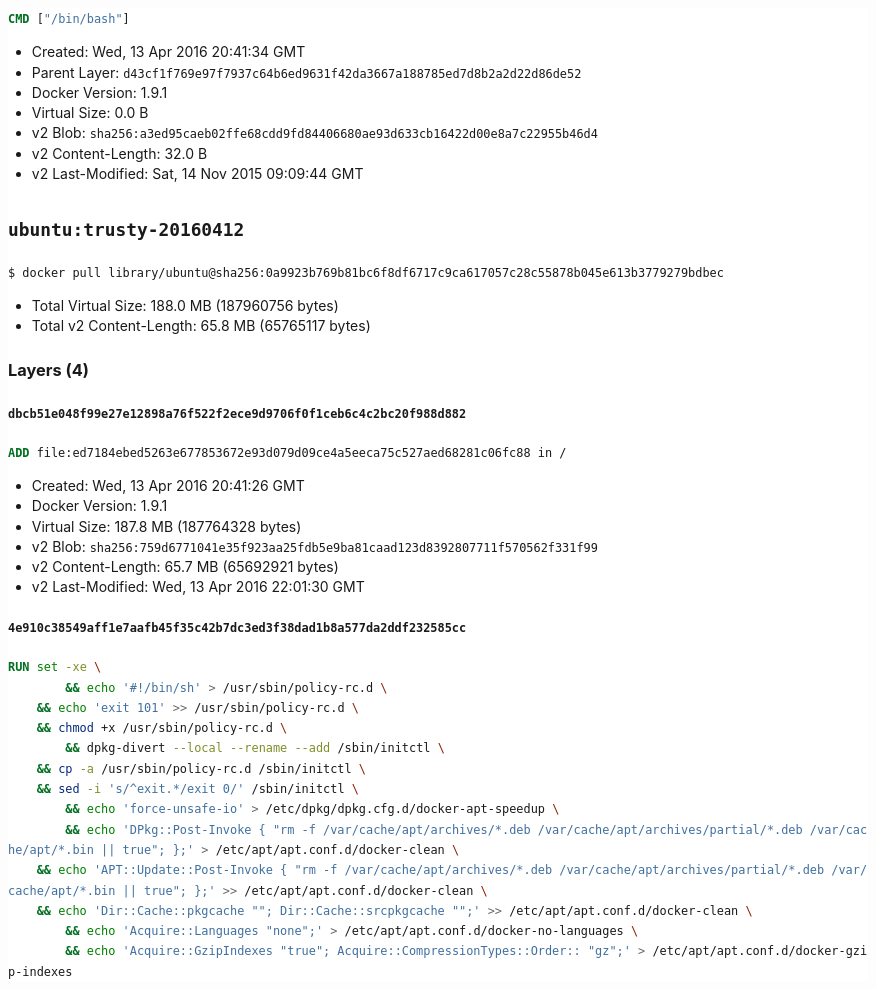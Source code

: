 ```dockerfile
CMD ["/bin/bash"]
```

-	Created: Wed, 13 Apr 2016 20:41:34 GMT
-	Parent Layer: `d43cf1f769e97f7937c64b6ed9631f42da3667a188785ed7d8b2a2d22d86de52`
-	Docker Version: 1.9.1
-	Virtual Size: 0.0 B
-	v2 Blob: `sha256:a3ed95caeb02ffe68cdd9fd84406680ae93d633cb16422d00e8a7c22955b46d4`
-	v2 Content-Length: 32.0 B
-	v2 Last-Modified: Sat, 14 Nov 2015 09:09:44 GMT

## `ubuntu:trusty-20160412`

```console
$ docker pull library/ubuntu@sha256:0a9923b769b81bc6f8df6717c9ca617057c28c55878b045e613b3779279bdbec
```

-	Total Virtual Size: 188.0 MB (187960756 bytes)
-	Total v2 Content-Length: 65.8 MB (65765117 bytes)

### Layers (4)

#### `dbcb51e048f99e27e12898a76f522f2ece9d9706f0f1ceb6c4c2bc20f988d882`

```dockerfile
ADD file:ed7184ebed5263e677853672e93d079d09ce4a5eeca75c527aed68281c06fc88 in /
```

-	Created: Wed, 13 Apr 2016 20:41:26 GMT
-	Docker Version: 1.9.1
-	Virtual Size: 187.8 MB (187764328 bytes)
-	v2 Blob: `sha256:759d6771041e35f923aa25fdb5e9ba81caad123d8392807711f570562f331f99`
-	v2 Content-Length: 65.7 MB (65692921 bytes)
-	v2 Last-Modified: Wed, 13 Apr 2016 22:01:30 GMT

#### `4e910c38549aff1e7aafb45f35c42b7dc3ed3f38dad1b8a577da2ddf232585cc`

```dockerfile
RUN set -xe \
		&& echo '#!/bin/sh' > /usr/sbin/policy-rc.d \
	&& echo 'exit 101' >> /usr/sbin/policy-rc.d \
	&& chmod +x /usr/sbin/policy-rc.d \
		&& dpkg-divert --local --rename --add /sbin/initctl \
	&& cp -a /usr/sbin/policy-rc.d /sbin/initctl \
	&& sed -i 's/^exit.*/exit 0/' /sbin/initctl \
		&& echo 'force-unsafe-io' > /etc/dpkg/dpkg.cfg.d/docker-apt-speedup \
		&& echo 'DPkg::Post-Invoke { "rm -f /var/cache/apt/archives/*.deb /var/cache/apt/archives/partial/*.deb /var/cache/apt/*.bin || true"; };' > /etc/apt/apt.conf.d/docker-clean \
	&& echo 'APT::Update::Post-Invoke { "rm -f /var/cache/apt/archives/*.deb /var/cache/apt/archives/partial/*.deb /var/cache/apt/*.bin || true"; };' >> /etc/apt/apt.conf.d/docker-clean \
	&& echo 'Dir::Cache::pkgcache ""; Dir::Cache::srcpkgcache "";' >> /etc/apt/apt.conf.d/docker-clean \
		&& echo 'Acquire::Languages "none";' > /etc/apt/apt.conf.d/docker-no-languages \
		&& echo 'Acquire::GzipIndexes "true"; Acquire::CompressionTypes::Order:: "gz";' > /etc/apt/apt.conf.d/docker-gzip-indexes
```
